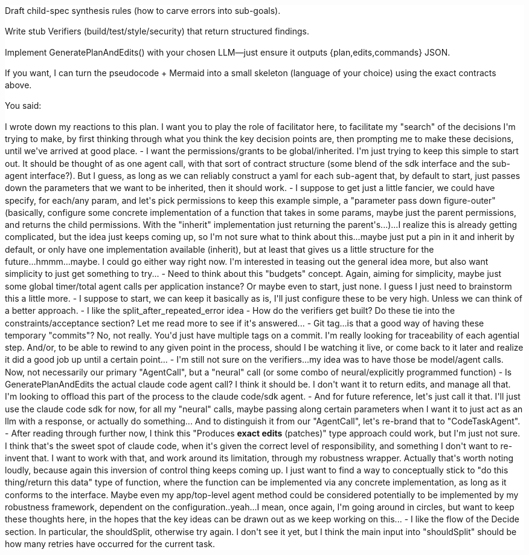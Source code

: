 Draft child-spec synthesis rules (how to carve errors into sub-goals).

Write stub Verifiers (build/test/style/security) that return structured findings.

Implement GeneratePlanAndEdits() with your chosen LLM—just ensure it outputs {plan,edits,commands} JSON.

If you want, I can turn the pseudocode + Mermaid into a small skeleton (language of your choice) using the exact contracts above.

You said:

I wrote down my reactions to this plan. I want you to play the role of facilitator here, to facilitate my "search" of the decisions I'm trying to make, by first thinking through what you think the key decision points are, then prompting me to make these decisions, until we've arrived at good place.
	- I want the permissions/grants to be global/inherited. I'm just trying to keep this simple to start out. It should be thought of as one agent call, with that sort of contract structure (some blend of the sdk interface and the sub-agent interface?). But I guess, as long as we can reliably construct a yaml for each sub-agent that, by default to start, just passes down the parameters that we want to be inherited, then it should work.
		- I suppose to get just a little fancier, we could have specify, for each/any param, and let's pick permissions to keep this example simple, a "parameter pass down figure-outer" (basically, configure some concrete implementation of a function that takes in some params, maybe just the parent permissions, and returns the child permissions. With the "inherit" implementation just returning the parent's...)...I realize this is already getting complicated, but the idea just keeps coming up, so I'm not sure what to think about this...maybe just put a pin in it and inherit by default, or only have one implementation available (inherit), but at least that gives us a little structure for the future...hmmm...maybe. I could go either way right now. I'm interested in teasing out the general idea more, but also want simplicity to just get something to try...
	- Need to think about this "budgets" concept.  Again, aiming for simplicity, maybe just some global timer/total agent calls per application instance? Or maybe even to start, just none. I guess I just need to brainstorm this a little more.
		- I suppose to start, we can keep it basically as is, I'll just configure these to be very high. Unless we can think of a better approach.
	- I like the split_after_repeated_error idea
	- How do the verifiers get built? Do these tie into the constraints/acceptance section? Let me read more to see if it's answered...
	- Git tag...is that a good way of having these temporary "commits"? No, not really. You'd just have multiple tags on a commit. I'm really looking for traceability of each agential step. And/or, to be able to rewind to any given point in the process, should I be watching it live, or come back to it later and realize it did a good job up until a certain point...
	- I'm still not sure on the verifiers...my idea was to have those be model/agent calls. Now, not necessarily our primary "AgentCall", but a "neural" call (or some combo of neural/explicitly programmed function)
	- Is GeneratePlanAndEdits the actual claude code agent call? I think it should be. I don't want it to return edits, and manage all that. I'm looking to offload this part of the process to the claude code/sdk agent.
		- And for future reference, let's just call it that. I'll just use the claude code sdk for now, for all my "neural" calls, maybe passing along certain parameters when I want it to just act as an llm with a response, or actually do something... And to distinguish it from our "AgentCall", let's re-brand that to "CodeTaskAgent".
		- After reading through further now, I think this "Produces **exact edits** (patches)" type approach could work, but I'm just not sure. I think that's the sweet spot of claude code, when it's given the correct level of responsibility, and something I don't want to re-invent that. I want to work with that, and work around its limitation, through my robustness wrapper. Actually that's worth noting loudly, because again this inversion of control thing keeps coming up. I just want to find a way to conceptually stick to "do this thing/return this data" type of function, where the function can be implemented via any concrete implementation, as long as it conforms to the interface. Maybe even my app/top-level agent method could be considered potentially to be implemented by my robustness framework, dependent on the configuration..yeah...I mean, once again, I'm going around in circles, but want to keep these thoughts here, in the hopes that the key ideas can be drawn out as we keep working on this...
	- I like the flow of the Decide section. In particular, the shouldSplit, otherwise try again. I don't see it yet, but I think the main input into "shouldSplit" should be how many retries have occurred for the current task.